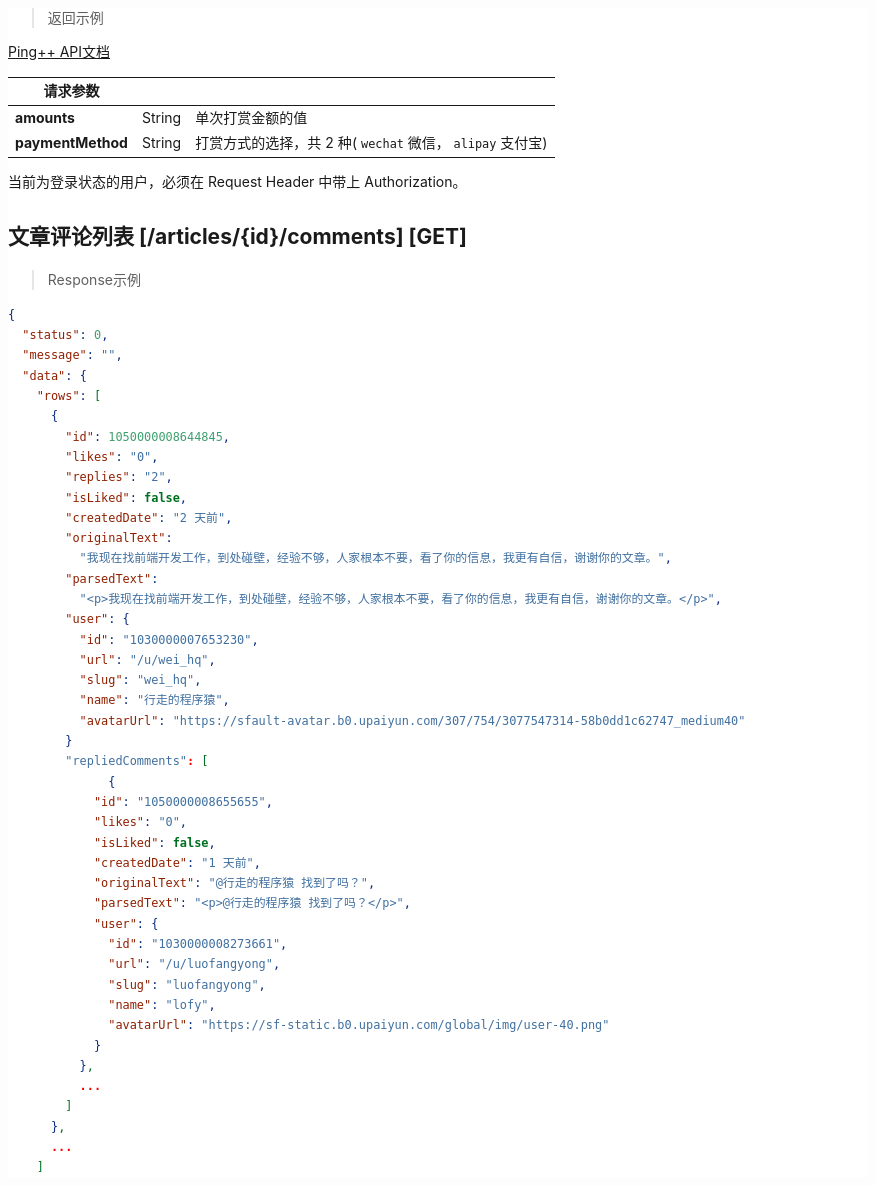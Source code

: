 > 返回示例

``` json

```

[Ping++ API文档](https://www.pingxx.com/api)

请求参数 | | |
-------------- | -------------- | -------------- |
**amounts** | String | 单次打赏金额的值 |
**paymentMethod** | String | 打赏方式的选择，共 2 种( `wechat` 微信， `alipay` 支付宝) |

<aside class="notice">
当前为登录状态的用户，必须在 Request Header 中带上 Authorization。
</aside>

## 文章评论列表 [/articles/{id}/comments] [GET]

> Response示例

``` json
{
  "status": 0,
  "message": "",
  "data": {
    "rows": [
      {
        "id": 1050000008644845,
        "likes": "0",
        "replies": "2",
        "isLiked": false,
        "createdDate": "2 天前",
        "originalText":
          "我现在找前端开发工作，到处碰壁，经验不够，人家根本不要，看了你的信息，我更有自信，谢谢你的文章。",
        "parsedText": 
          "<p>我现在找前端开发工作，到处碰壁，经验不够，人家根本不要，看了你的信息，我更有自信，谢谢你的文章。</p>",
        "user": {
          "id": "1030000007653230",
          "url": "/u/wei_hq",
          "slug": "wei_hq",
          "name": "行走的程序猿",
          "avatarUrl": "https://sfault-avatar.b0.upaiyun.com/307/754/3077547314-58b0dd1c62747_medium40"
        }
        "repliedComments": [
		      {
            "id": "1050000008655655",
            "likes": "0",
            "isLiked": false,
            "createdDate": "1 天前",
            "originalText": "@行走的程序猿 找到了吗？",
            "parsedText": "<p>@行走的程序猿 找到了吗？</p>",
            "user": {
              "id": "1030000008273661",
              "url": "/u/luofangyong",
              "slug": "luofangyong",
              "name": "lofy",
              "avatarUrl": "https://sf-static.b0.upaiyun.com/global/img/user-40.png"
            }
          },
          ...
        ]
      },
      ...
    ]
```